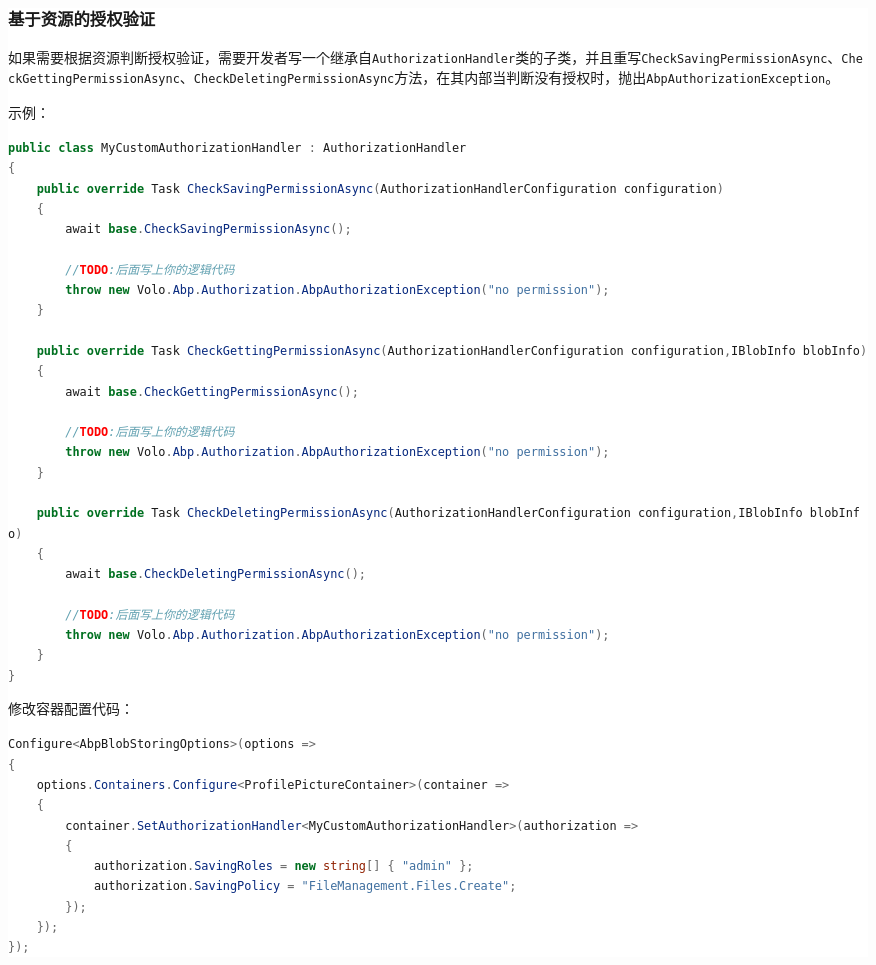 ### 基于资源的授权验证

如果需要根据资源判断授权验证，需要开发者写一个继承自`AuthorizationHandler`类的子类，并且重写`CheckSavingPermissionAsync`、`CheckGettingPermissionAsync`、`CheckDeletingPermissionAsync`方法，在其内部当判断没有授权时，抛出`AbpAuthorizationException`。

示例：

````csharp
public class MyCustomAuthorizationHandler : AuthorizationHandler
{
    public override Task CheckSavingPermissionAsync(AuthorizationHandlerConfiguration configuration)
    {
        await base.CheckSavingPermissionAsync();

        //TODO:后面写上你的逻辑代码
        throw new Volo.Abp.Authorization.AbpAuthorizationException("no permission");
    }

    public override Task CheckGettingPermissionAsync(AuthorizationHandlerConfiguration configuration,IBlobInfo blobInfo)
    {
        await base.CheckGettingPermissionAsync();

        //TODO:后面写上你的逻辑代码
        throw new Volo.Abp.Authorization.AbpAuthorizationException("no permission");
    }

    public override Task CheckDeletingPermissionAsync(AuthorizationHandlerConfiguration configuration,IBlobInfo blobInfo)
    {
        await base.CheckDeletingPermissionAsync();

        //TODO:后面写上你的逻辑代码
        throw new Volo.Abp.Authorization.AbpAuthorizationException("no permission");
    }
}
````

修改容器配置代码：
````csharp
Configure<AbpBlobStoringOptions>(options =>
{
    options.Containers.Configure<ProfilePictureContainer>(container =>
    {
        container.SetAuthorizationHandler<MyCustomAuthorizationHandler>(authorization =>
        {
            authorization.SavingRoles = new string[] { "admin" };
            authorization.SavingPolicy = "FileManagement.Files.Create";
        });
    });
});
````
